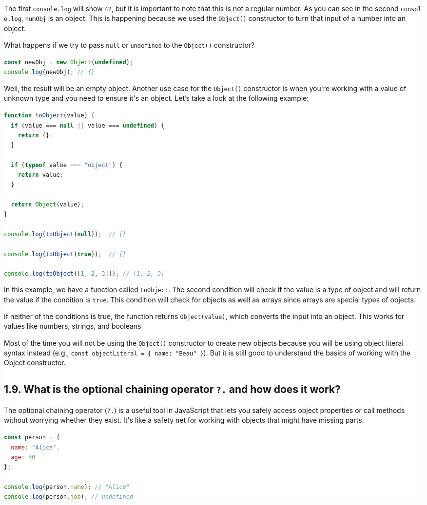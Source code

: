 The first `console.log` will show `42`, but it is important to note that this is not a regular number. As you can see in the second `console.log`, `numObj` is an object. This is happening because we used the `Object()` constructor to turn that input of a number into an object.

What happens if we try to pass `null` or `undefined` to the `Object()` constructor?

```js
const newObj = new Object(undefined);
console.log(newObj); // {}
```

Well, the result will be an empty object. Another use case for the `Object()` constructor is when you're working with a value of unknown type and you need to ensure it's an object. Let’s take a look at the following example:

```js
function toObject(value) {
  if (value === null || value === undefined) {
    return {};
  }

  if (typeof value === "object") {
    return value;
  }

  return Object(value);
}

console.log(toObject(null));  // {}

console.log(toObject(true));  // {}

console.log(toObject([1, 2, 3])); // [1, 2, 3]
```

In this example, we have a function called `toObject`. The second condition will check if the value is a type of object and will return the value if the condition is `true`. This condition will check for objects as well as arrays since arrays are special types of objects.

If neither of the conditions is true, the function returns `Object(value)`, which converts the input into an object. This works for values like numbers, strings, and booleans

Most of the time you will not be using the `Object()` constructor to create new objects because you will be using object literal syntax instead (e.g., `const objectLiteral = { name: "Beau" }`). But it is still good to understand the basics of working with the Object constructor.

## 1.9. What is the optional chaining operator `?.` and how does it work?

The optional chaining operator (`?.`) is a useful tool in JavaScript that lets you safely access object properties or call methods without worrying whether they exist. It's like a safety net for working with objects that might have missing parts.

```js
const person = {
  name: "Alice",
  age: 30
};

console.log(person.name); // "Alice"
console.log(person.job); // undefined
```
